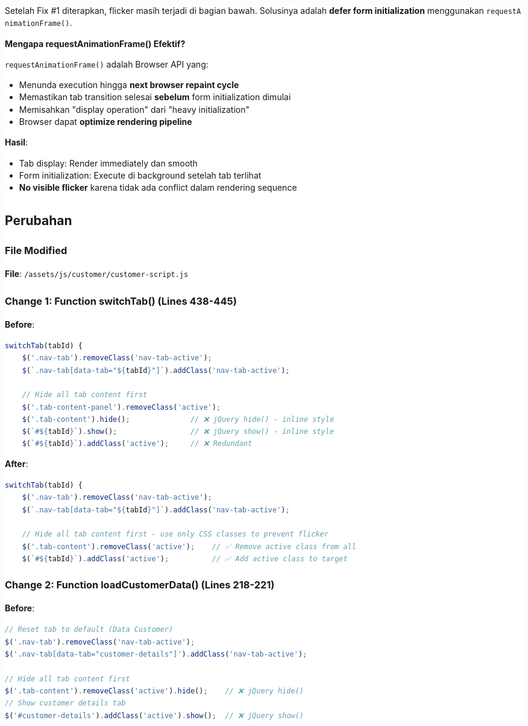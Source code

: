 Setelah Fix #1 diterapkan, flicker masih terjadi di bagian bawah. Solusinya adalah **defer form initialization** menggunakan `requestAnimationFrame()`.

**Mengapa requestAnimationFrame() Efektif?**

`requestAnimationFrame()` adalah Browser API yang:
- Menunda execution hingga **next browser repaint cycle**
- Memastikan tab transition selesai **sebelum** form initialization dimulai
- Memisahkan "display operation" dari "heavy initialization"
- Browser dapat **optimize rendering pipeline**

**Hasil**:
- Tab display: Render immediately dan smooth
- Form initialization: Execute di background setelah tab terlihat
- **No visible flicker** karena tidak ada conflict dalam rendering sequence

## Perubahan

### File Modified

**File**: `/assets/js/customer/customer-script.js`

### Change 1: Function switchTab() (Lines 438-445)

**Before**:
```javascript
switchTab(tabId) {
    $('.nav-tab').removeClass('nav-tab-active');
    $(`.nav-tab[data-tab="${tabId}"]`).addClass('nav-tab-active');

    // Hide all tab content first
    $('.tab-content-panel').removeClass('active');
    $('.tab-content').hide();              // ❌ jQuery hide() - inline style
    $(`#${tabId}`).show();                 // ❌ jQuery show() - inline style
    $(`#${tabId}`).addClass('active');     // ❌ Redundant
```

**After**:
```javascript
switchTab(tabId) {
    $('.nav-tab').removeClass('nav-tab-active');
    $(`.nav-tab[data-tab="${tabId}"]`).addClass('nav-tab-active');

    // Hide all tab content first - use only CSS classes to prevent flicker
    $('.tab-content').removeClass('active');    // ✅ Remove active class from all
    $(`#${tabId}`).addClass('active');          // ✅ Add active class to target
```

### Change 2: Function loadCustomerData() (Lines 218-221)

**Before**:
```javascript
// Reset tab to default (Data Customer)
$('.nav-tab').removeClass('nav-tab-active');
$('.nav-tab[data-tab="customer-details"]').addClass('nav-tab-active');

// Hide all tab content first
$('.tab-content').removeClass('active').hide();    // ❌ jQuery hide()
// Show customer details tab
$('#customer-details').addClass('active').show();  // ❌ jQuery show()
```
